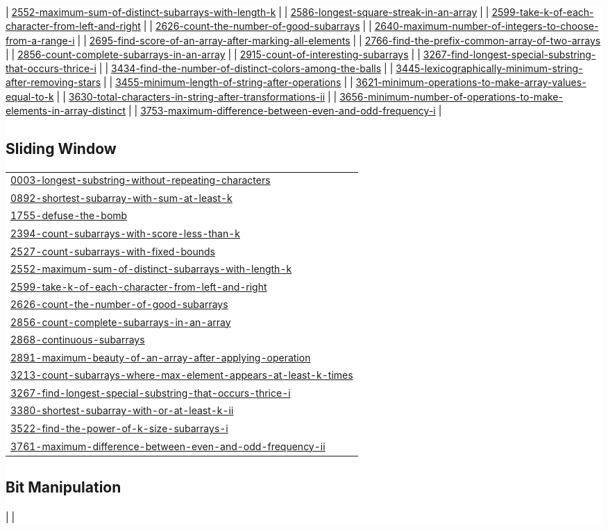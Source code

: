 | [2552-maximum-sum-of-distinct-subarrays-with-length-k](https://github.com/adityaa-tiwarii/Leetcode_Solutions/tree/master/2552-maximum-sum-of-distinct-subarrays-with-length-k) |
| [2586-longest-square-streak-in-an-array](https://github.com/adityaa-tiwarii/Leetcode_Solutions/tree/master/2586-longest-square-streak-in-an-array) |
| [2599-take-k-of-each-character-from-left-and-right](https://github.com/adityaa-tiwarii/Leetcode_Solutions/tree/master/2599-take-k-of-each-character-from-left-and-right) |
| [2626-count-the-number-of-good-subarrays](https://github.com/adityaa-tiwarii/Leetcode_Solutions/tree/master/2626-count-the-number-of-good-subarrays) |
| [2640-maximum-number-of-integers-to-choose-from-a-range-i](https://github.com/adityaa-tiwarii/Leetcode_Solutions/tree/master/2640-maximum-number-of-integers-to-choose-from-a-range-i) |
| [2695-find-score-of-an-array-after-marking-all-elements](https://github.com/adityaa-tiwarii/Leetcode_Solutions/tree/master/2695-find-score-of-an-array-after-marking-all-elements) |
| [2766-find-the-prefix-common-array-of-two-arrays](https://github.com/adityaa-tiwarii/Leetcode_Solutions/tree/master/2766-find-the-prefix-common-array-of-two-arrays) |
| [2856-count-complete-subarrays-in-an-array](https://github.com/adityaa-tiwarii/Leetcode_Solutions/tree/master/2856-count-complete-subarrays-in-an-array) |
| [2915-count-of-interesting-subarrays](https://github.com/adityaa-tiwarii/Leetcode_Solutions/tree/master/2915-count-of-interesting-subarrays) |
| [3267-find-longest-special-substring-that-occurs-thrice-i](https://github.com/adityaa-tiwarii/Leetcode_Solutions/tree/master/3267-find-longest-special-substring-that-occurs-thrice-i) |
| [3434-find-the-number-of-distinct-colors-among-the-balls](https://github.com/adityaa-tiwarii/Leetcode_Solutions/tree/master/3434-find-the-number-of-distinct-colors-among-the-balls) |
| [3445-lexicographically-minimum-string-after-removing-stars](https://github.com/adityaa-tiwarii/Leetcode_Solutions/tree/master/3445-lexicographically-minimum-string-after-removing-stars) |
| [3455-minimum-length-of-string-after-operations](https://github.com/adityaa-tiwarii/Leetcode_Solutions/tree/master/3455-minimum-length-of-string-after-operations) |
| [3621-minimum-operations-to-make-array-values-equal-to-k](https://github.com/adityaa-tiwarii/Leetcode_Solutions/tree/master/3621-minimum-operations-to-make-array-values-equal-to-k) |
| [3630-total-characters-in-string-after-transformations-ii](https://github.com/adityaa-tiwarii/Leetcode_Solutions/tree/master/3630-total-characters-in-string-after-transformations-ii) |
| [3656-minimum-number-of-operations-to-make-elements-in-array-distinct](https://github.com/adityaa-tiwarii/Leetcode_Solutions/tree/master/3656-minimum-number-of-operations-to-make-elements-in-array-distinct) |
| [3753-maximum-difference-between-even-and-odd-frequency-i](https://github.com/adityaa-tiwarii/Leetcode_Solutions/tree/master/3753-maximum-difference-between-even-and-odd-frequency-i) |
## Sliding Window
|  |
| ------- |
| [0003-longest-substring-without-repeating-characters](https://github.com/adityaa-tiwarii/Leetcode_Solutions/tree/master/0003-longest-substring-without-repeating-characters) |
| [0892-shortest-subarray-with-sum-at-least-k](https://github.com/adityaa-tiwarii/Leetcode_Solutions/tree/master/0892-shortest-subarray-with-sum-at-least-k) |
| [1755-defuse-the-bomb](https://github.com/adityaa-tiwarii/Leetcode_Solutions/tree/master/1755-defuse-the-bomb) |
| [2394-count-subarrays-with-score-less-than-k](https://github.com/adityaa-tiwarii/Leetcode_Solutions/tree/master/2394-count-subarrays-with-score-less-than-k) |
| [2527-count-subarrays-with-fixed-bounds](https://github.com/adityaa-tiwarii/Leetcode_Solutions/tree/master/2527-count-subarrays-with-fixed-bounds) |
| [2552-maximum-sum-of-distinct-subarrays-with-length-k](https://github.com/adityaa-tiwarii/Leetcode_Solutions/tree/master/2552-maximum-sum-of-distinct-subarrays-with-length-k) |
| [2599-take-k-of-each-character-from-left-and-right](https://github.com/adityaa-tiwarii/Leetcode_Solutions/tree/master/2599-take-k-of-each-character-from-left-and-right) |
| [2626-count-the-number-of-good-subarrays](https://github.com/adityaa-tiwarii/Leetcode_Solutions/tree/master/2626-count-the-number-of-good-subarrays) |
| [2856-count-complete-subarrays-in-an-array](https://github.com/adityaa-tiwarii/Leetcode_Solutions/tree/master/2856-count-complete-subarrays-in-an-array) |
| [2868-continuous-subarrays](https://github.com/adityaa-tiwarii/Leetcode_Solutions/tree/master/2868-continuous-subarrays) |
| [2891-maximum-beauty-of-an-array-after-applying-operation](https://github.com/adityaa-tiwarii/Leetcode_Solutions/tree/master/2891-maximum-beauty-of-an-array-after-applying-operation) |
| [3213-count-subarrays-where-max-element-appears-at-least-k-times](https://github.com/adityaa-tiwarii/Leetcode_Solutions/tree/master/3213-count-subarrays-where-max-element-appears-at-least-k-times) |
| [3267-find-longest-special-substring-that-occurs-thrice-i](https://github.com/adityaa-tiwarii/Leetcode_Solutions/tree/master/3267-find-longest-special-substring-that-occurs-thrice-i) |
| [3380-shortest-subarray-with-or-at-least-k-ii](https://github.com/adityaa-tiwarii/Leetcode_Solutions/tree/master/3380-shortest-subarray-with-or-at-least-k-ii) |
| [3522-find-the-power-of-k-size-subarrays-i](https://github.com/adityaa-tiwarii/Leetcode_Solutions/tree/master/3522-find-the-power-of-k-size-subarrays-i) |
| [3761-maximum-difference-between-even-and-odd-frequency-ii](https://github.com/adityaa-tiwarii/Leetcode_Solutions/tree/master/3761-maximum-difference-between-even-and-odd-frequency-ii) |
## Bit Manipulation
|  |